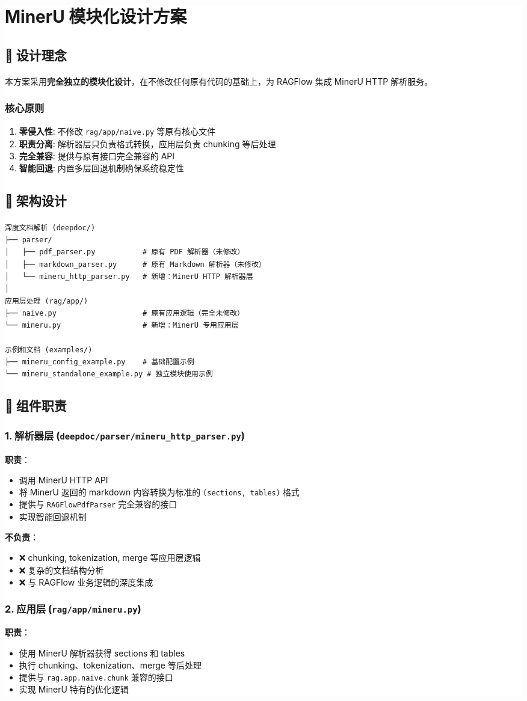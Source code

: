 # MinerU 模块化设计方案

## 🎯 设计理念

本方案采用**完全独立的模块化设计**，在不修改任何原有代码的基础上，为 RAGFlow 集成 MinerU HTTP 解析服务。

### 核心原则

1. **零侵入性**: 不修改 `rag/app/naive.py` 等原有核心文件
2. **职责分离**: 解析器层只负责格式转换，应用层负责 chunking 等后处理
3. **完全兼容**: 提供与原有接口完全兼容的 API
4. **智能回退**: 内置多层回退机制确保系统稳定性

## 📁 架构设计

```
深度文档解析 (deepdoc/)
├── parser/
│   ├── pdf_parser.py           # 原有 PDF 解析器（未修改）
│   ├── markdown_parser.py      # 原有 Markdown 解析器（未修改）
│   └── mineru_http_parser.py   # 新增：MinerU HTTP 解析器层
│
应用层处理 (rag/app/)
├── naive.py                    # 原有应用逻辑（完全未修改）
└── mineru.py                   # 新增：MinerU 专用应用层

示例和文档 (examples/)
├── mineru_config_example.py    # 基础配置示例
└── mineru_standalone_example.py # 独立模块使用示例
```

## 🔧 组件职责

### 1. 解析器层 (`deepdoc/parser/mineru_http_parser.py`)

**职责**：
- 调用 MinerU HTTP API
- 将 MinerU 返回的 markdown 内容转换为标准的 `(sections, tables)` 格式
- 提供与 `RAGFlowPdfParser` 完全兼容的接口
- 实现智能回退机制

**不负责**：
- ❌ chunking, tokenization, merge 等应用层逻辑
- ❌ 复杂的文档结构分析
- ❌ 与 RAGFlow 业务逻辑的深度集成

### 2. 应用层 (`rag/app/mineru.py`)

**职责**：
- 使用 MinerU 解析器获得 sections 和 tables
- 执行 chunking、tokenization、merge 等后处理
- 提供与 `rag.app.naive.chunk` 兼容的接口
- 实现 MinerU 特有的优化逻辑
